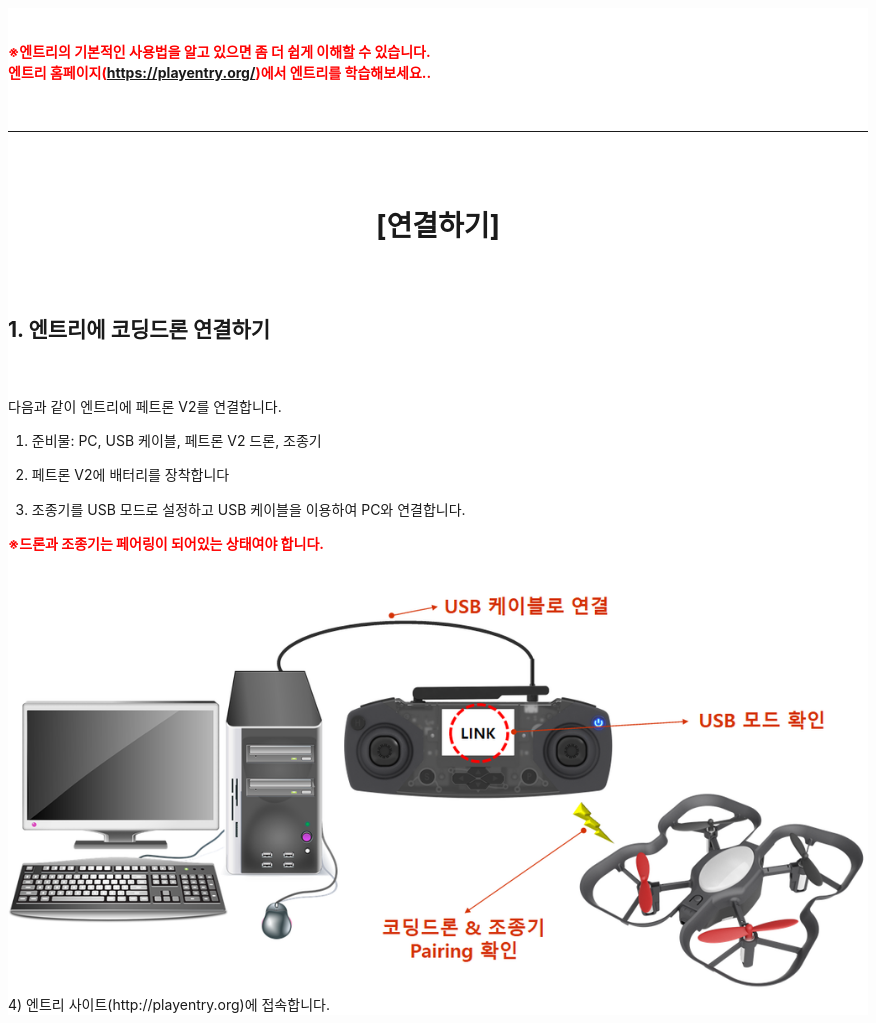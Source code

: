 <br>

<font color="red"><b>※엔트리의 기본적인 사용법을 알고 있으면 좀 더 쉽게 이해할 수 있습니다.<br>
엔트리 홈페이지(https://playentry.org/)에서 엔트리를 학습해보세요..</b></font>


<br>

---

<br>


<div align="center">
    <h1>[연결하기]</h1>
</div>

<br>

<h2> 1. 엔트리에 코딩드론 연결하기</h2>
<br>

다음과 같이 엔트리에 페트론 V2를 연결합니다.

1) 준비물: PC, USB 케이블, 페트론 V2 드론, 조종기

2) 페트론 V2에 배터리를 장착합니다

3) 조종기를 USB 모드로 설정하고 USB 케이블을 이용하여 PC와 연결합니다.

<font color="red"><b>※드론과 조종기는 페어링이 되어있는 상태여야 합니다.</b></font><br>
<br>
<div align="center">
    <img src="images/image2.png" alt="엔트리 페트로 v2 연결화면">
    <br>
</div>
4) 엔트리 사이트(http://playentry.org)에 접속합니다.
<br>
<div align="center">